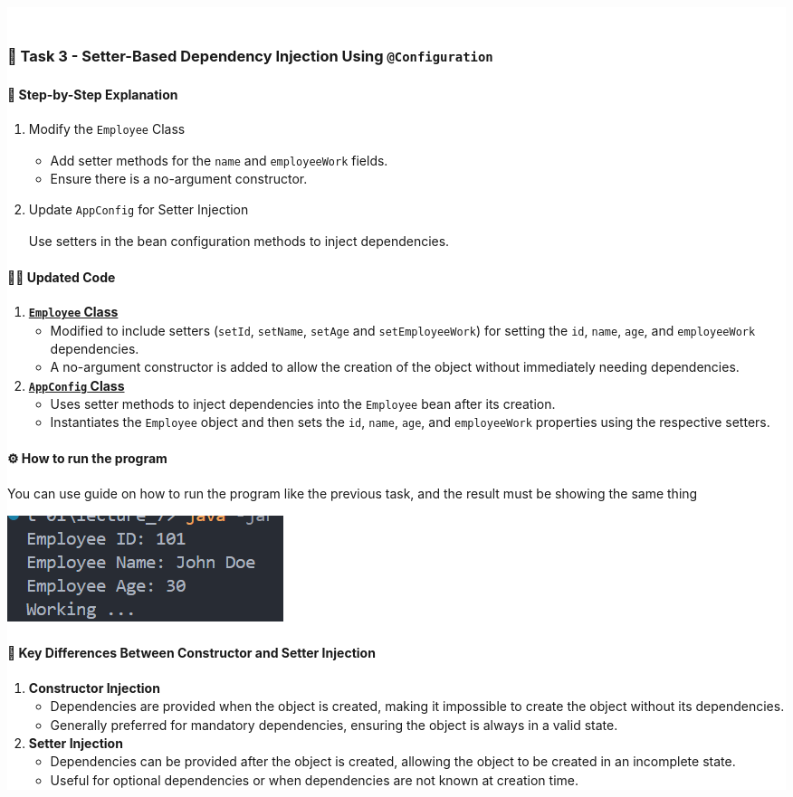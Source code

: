 <br>

### 💉 Task 3 - Setter-Based Dependency Injection Using `@Configuration`
#### 🐾 Step-by-Step Explanation
1. Modify the `Employee` Class
    - Add setter methods for the `name` and `employeeWork` fields.
    - Ensure there is a no-argument constructor.
2. Update `AppConfig` for Setter Injection
    
    Use setters in the bean configuration methods to inject dependencies.

#### 👨‍💻 Updated Code
1. [**`Employee` Class**](/Week%2004/Lecture%2007/Assignment%2001/lecture_7/src/main/java/com/example/lecture_7/entity/Employee.java)
    - Modified to include setters (`setId`, `setName`, `setAge` and `setEmployeeWork`) for setting the `id`, `name`, `age`, and `employeeWork` dependencies.
    - A no-argument constructor is added to allow the creation of the object without immediately needing dependencies.
2. [**`AppConfig` Class**](/Week%2004/Lecture%2007/Assignment%2001/lecture_7/src/main/java/com/example/lecture_7/config/AppConfig.java)
    - Uses setter methods to inject dependencies into the `Employee` bean after its creation.
    - Instantiates the `Employee` object and then sets the `id`, `name`, `age`, and `employeeWork` properties using the respective setters.

#### ⚙️ How to run the program
You can use guide on how to run the program like the previous task, and the result must be showing the same thing

![Screenshot](img/result.png)

#### 🔑 Key Differences Between Constructor and Setter Injection
1. **Constructor Injection**
    - Dependencies are provided when the object is created, making it impossible to create the object without its dependencies.
    - Generally preferred for mandatory dependencies, ensuring the object is always in a valid state.
2. **Setter Injection**
    - Dependencies can be provided after the object is created, allowing the object to be created in an incomplete state.
    - Useful for optional dependencies or when dependencies are not known at creation time.